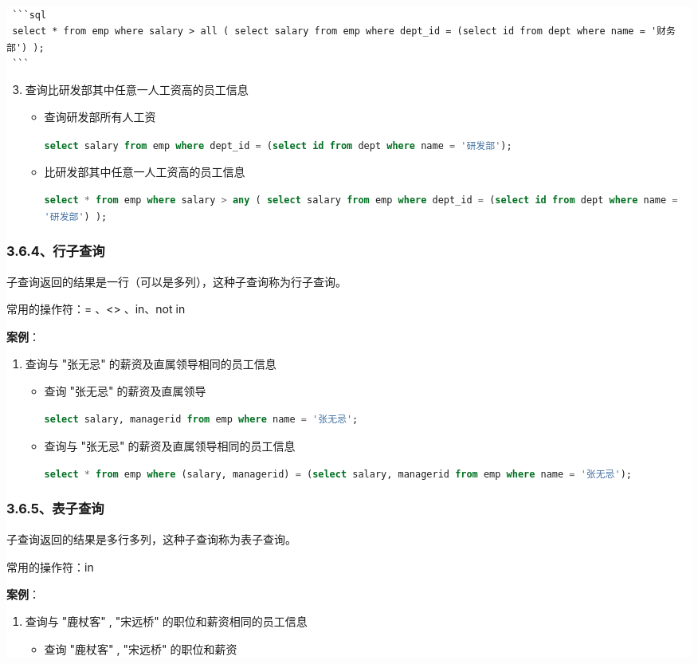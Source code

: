      ```sql
     select * from emp where salary > all ( select salary from emp where dept_id = (select id from dept where name = '财务部') );
     ```

3. 查询比研发部其中任意一人工资高的员工信息

   - 查询研发部所有人工资

     ```sql
     select salary from emp where dept_id = (select id from dept where name = '研发部');
     ```

   - 比研发部其中任意一人工资高的员工信息

     ```sql
     select * from emp where salary > any ( select salary from emp where dept_id = (select id from dept where name = '研发部') );
     ```




### 3.6.4、行子查询

子查询返回的结果是一行（可以是多列），这种子查询称为行子查询。

常用的操作符：= 、<> 、in、not in



**案例**：

1. 查询与 "张无忌" 的薪资及直属领导相同的员工信息

   - 查询 "张无忌" 的薪资及直属领导

     ```sql
     select salary, managerid from emp where name = '张无忌';
     ```

   - 查询与 "张无忌" 的薪资及直属领导相同的员工信息

     ```sql
     select * from emp where (salary, managerid) = (select salary, managerid from emp where name = '张无忌');
     ```



### 3.6.5、表子查询

子查询返回的结果是多行多列，这种子查询称为表子查询。

常用的操作符：in



**案例**：

1. 查询与 "鹿杖客" , "宋远桥" 的职位和薪资相同的员工信息

   - 查询 "鹿杖客" , "宋远桥" 的职位和薪资
